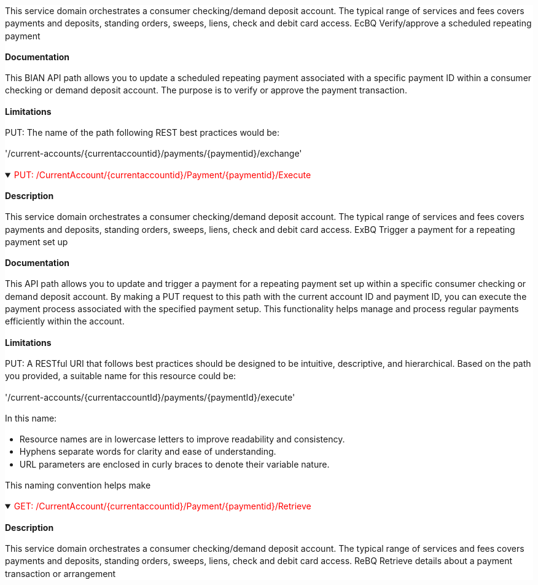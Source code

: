   This service domain orchestrates a consumer checking/demand deposit account. The typical range of services and fees covers payments and deposits, standing orders, sweeps, liens, check and debit card access. EcBQ Verify/approve a scheduled repeating payment

  **Documentation**

  This BIAN API path allows you to update a scheduled repeating payment associated with a specific payment ID within a consumer checking or demand deposit account. The purpose is to verify or approve the payment transaction.

  **Limitations**

  PUT: The name of the path following REST best practices would be:

'/current-accounts/{currentaccountid}/payments/{paymentid}/exchange'

</details>

<details open>
  <summary><span style='color:red;'>PUT: /CurrentAccount/{currentaccountid}/Payment/{paymentid}/Execute</span></summary>

  **Description**

  This service domain orchestrates a consumer checking/demand deposit account. The typical range of services and fees covers payments and deposits, standing orders, sweeps, liens, check and debit card access. ExBQ Trigger a payment for a repeating payment set up

  **Documentation**

  This API path allows you to update and trigger a payment for a repeating payment set up within a specific consumer checking or demand deposit account. By making a PUT request to this path with the current account ID and payment ID, you can execute the payment process associated with the specified payment setup. This functionality helps manage and process regular payments efficiently within the account.

  **Limitations**

  PUT: A RESTful URI that follows best practices should be designed to be intuitive, descriptive, and hierarchical. Based on the path you provided, a suitable name for this resource could be:

'/current-accounts/{currentaccountId}/payments/{paymentId}/execute'

In this name:
- Resource names are in lowercase letters to improve readability and consistency.
- Hyphens separate words for clarity and ease of understanding.
- URL parameters are enclosed in curly braces to denote their variable nature.

This naming convention helps make

</details>

<details open>
  <summary><span style='color:red;'>GET: /CurrentAccount/{currentaccountid}/Payment/{paymentid}/Retrieve</span></summary>

  **Description**

  This service domain orchestrates a consumer checking/demand deposit account. The typical range of services and fees covers payments and deposits, standing orders, sweeps, liens, check and debit card access. ReBQ Retrieve details about a payment transaction or arrangement
